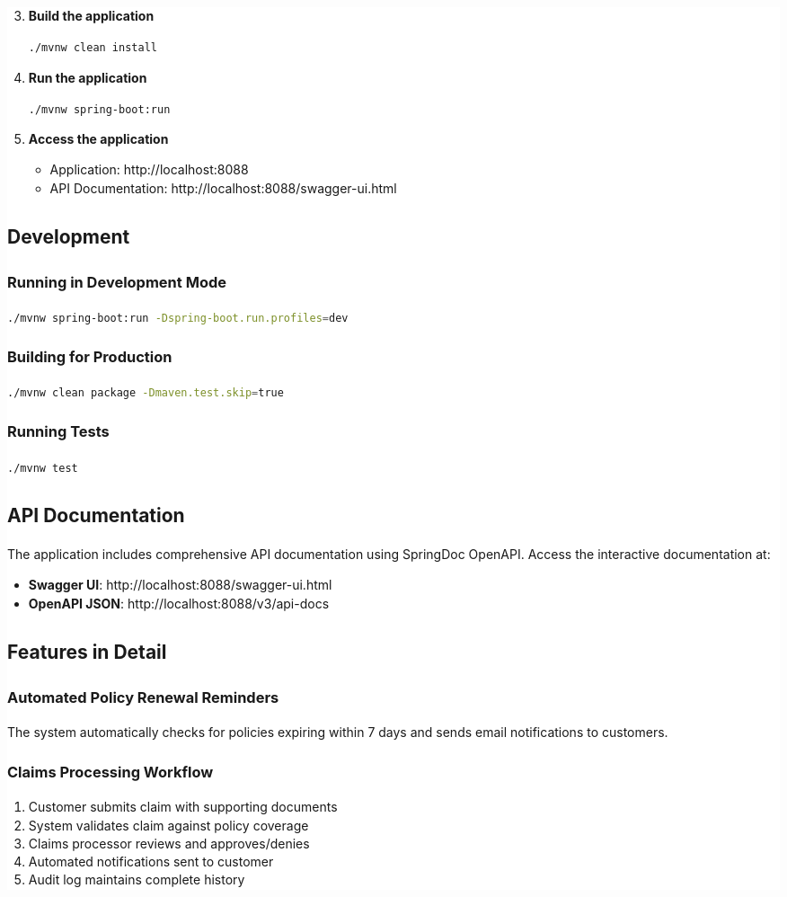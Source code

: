 3. **Build the application**
   ```bash
   ./mvnw clean install
   ```

4. **Run the application**
   ```bash
   ./mvnw spring-boot:run
   ```

5. **Access the application**
   - Application: http://localhost:8088
   - API Documentation: http://localhost:8088/swagger-ui.html

## Development

### Running in Development Mode
```bash
./mvnw spring-boot:run -Dspring-boot.run.profiles=dev
```

### Building for Production
```bash
./mvnw clean package -Dmaven.test.skip=true
```

### Running Tests
```bash
./mvnw test
```

## API Documentation

The application includes comprehensive API documentation using SpringDoc OpenAPI. Access the interactive documentation at:

- **Swagger UI**: http://localhost:8088/swagger-ui.html
- **OpenAPI JSON**: http://localhost:8088/v3/api-docs

## Features in Detail

### Automated Policy Renewal Reminders
The system automatically checks for policies expiring within 7 days and sends email notifications to customers.

### Claims Processing Workflow
1. Customer submits claim with supporting documents
2. System validates claim against policy coverage
3. Claims processor reviews and approves/denies
4. Automated notifications sent to customer
5. Audit log maintains complete history
